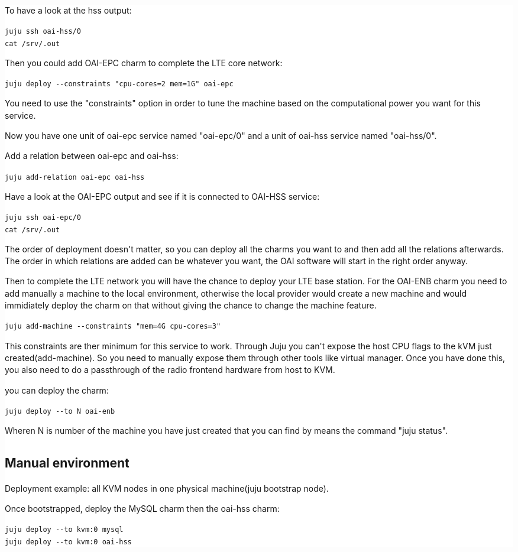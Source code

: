 To have a look at the hss output:
    
    juju ssh oai-hss/0
    cat /srv/.out  

Then you could add OAI-EPC charm to complete the LTE core network:

    juju deploy --constraints "cpu-cores=2 mem=1G" oai-epc

You need to use the "constraints" option in order to tune the machine based on the computational
power you want for this service.

Now you have one unit of oai-epc service named "oai-epc/0" and a unit of oai-hss service named "oai-hss/0".

Add a relation between oai-epc and oai-hss:

    juju add-relation oai-epc oai-hss

Have a look at the OAI-EPC output and see if it is connected to OAI-HSS service:
    
    juju ssh oai-epc/0
    cat /srv/.out  

The order of deployment doesn't matter, so you can deploy all the charms you want to and then add all the relations afterwards. The order in which relations are added can be whatever you want, the OAI software will start in the 
right order anyway.

Then to complete the LTE network you will have the chance to deploy your LTE base station. For the OAI-ENB charm
you need to add manually a machine to the local environment, otherwise the local provider would create a new
machine and would immidiately deploy the charm on that without giving the chance to change the machine feature.

    juju add-machine --constraints "mem=4G cpu-cores=3"

This constraints are ther minimum for this service to work. Through Juju you can't expose the host CPU flags
to the kVM just created(add-machine). So you need to manually expose them through other tools like virtual manager.
Once you have done this, you also need to do a passthrough of the radio frontend hardware from host to KVM.

you can deploy the charm:

    juju deploy --to N oai-enb

Wheren N is number of the machine you have just created that you can find by means the command "juju status".

## Manual environment

Deployment example: all KVM nodes in one physical machine(juju bootstrap node).

Once bootstrapped, deploy the MySQL charm then the oai-hss charm:

    juju deploy --to kvm:0 mysql
    juju deploy --to kvm:0 oai-hss

